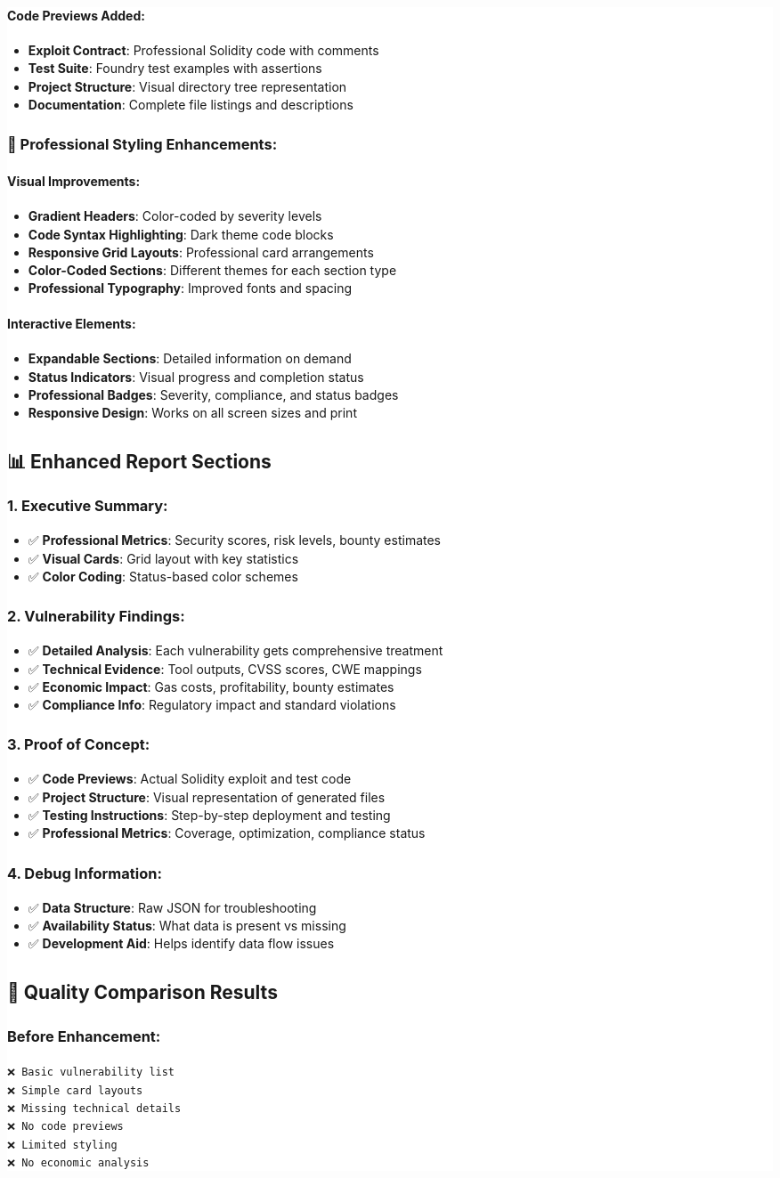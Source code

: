 #### **Code Previews Added:**
- **Exploit Contract**: Professional Solidity code with comments
- **Test Suite**: Foundry test examples with assertions
- **Project Structure**: Visual directory tree representation
- **Documentation**: Complete file listings and descriptions

### **🎨 Professional Styling Enhancements:**

#### **Visual Improvements:**
- **Gradient Headers**: Color-coded by severity levels
- **Code Syntax Highlighting**: Dark theme code blocks
- **Responsive Grid Layouts**: Professional card arrangements
- **Color-Coded Sections**: Different themes for each section type
- **Professional Typography**: Improved fonts and spacing

#### **Interactive Elements:**
- **Expandable Sections**: Detailed information on demand
- **Status Indicators**: Visual progress and completion status
- **Professional Badges**: Severity, compliance, and status badges
- **Responsive Design**: Works on all screen sizes and print

## 📊 **Enhanced Report Sections**

### **1. Executive Summary:**
- ✅ **Professional Metrics**: Security scores, risk levels, bounty estimates
- ✅ **Visual Cards**: Grid layout with key statistics
- ✅ **Color Coding**: Status-based color schemes

### **2. Vulnerability Findings:**
- ✅ **Detailed Analysis**: Each vulnerability gets comprehensive treatment
- ✅ **Technical Evidence**: Tool outputs, CVSS scores, CWE mappings
- ✅ **Economic Impact**: Gas costs, profitability, bounty estimates
- ✅ **Compliance Info**: Regulatory impact and standard violations

### **3. Proof of Concept:**
- ✅ **Code Previews**: Actual Solidity exploit and test code
- ✅ **Project Structure**: Visual representation of generated files
- ✅ **Testing Instructions**: Step-by-step deployment and testing
- ✅ **Professional Metrics**: Coverage, optimization, compliance status

### **4. Debug Information:**
- ✅ **Data Structure**: Raw JSON for troubleshooting
- ✅ **Availability Status**: What data is present vs missing
- ✅ **Development Aid**: Helps identify data flow issues

## 🎯 **Quality Comparison Results**

### **Before Enhancement:**
```
❌ Basic vulnerability list
❌ Simple card layouts
❌ Missing technical details
❌ No code previews
❌ Limited styling
❌ No economic analysis
```

